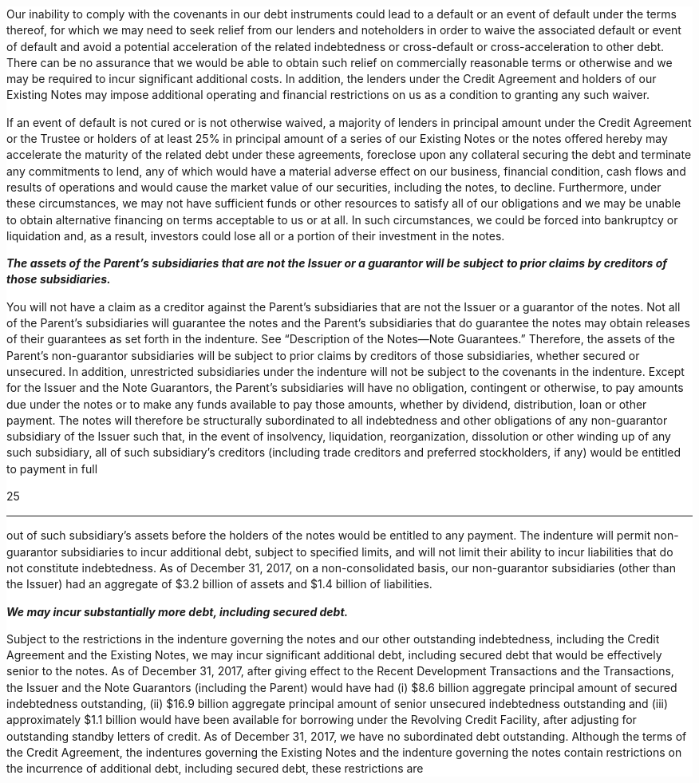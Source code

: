 Our inability to comply with the covenants in our debt instruments could lead to a default or
an event of default under the terms thereof, for which we may need to seek relief from our
lenders and noteholders in order to waive the associated default or event of default and avoid a
potential acceleration of the related indebtedness or cross-default or cross-acceleration to other
debt. There can be no assurance that we would be able to obtain such relief on commercially
reasonable terms or otherwise and we may be required to incur significant additional costs. In
addition, the lenders under the Credit Agreement and holders of our Existing Notes may impose
additional operating and financial restrictions on us as a condition to granting any such waiver.

If an event of default is not cured or is not otherwise waived, a majority of lenders in
principal amount under the Credit Agreement or the Trustee or holders of at least 25% in
principal amount of a series of our Existing Notes or the notes offered hereby may accelerate
the maturity of the related debt under these agreements, foreclose upon any collateral securing
the debt and terminate any commitments to lend, any of which would have a material adverse
effect on our business, financial condition, cash flows and results of operations and would
cause the market value of our securities, including the notes, to decline. Furthermore, under
these circumstances, we may not have sufficient funds or other resources to satisfy all of our
obligations and we may be unable to obtain alternative financing on terms acceptable to us or
at all. In such circumstances, we could be forced into bankruptcy or liquidation and, as a result,
investors could lose all or a portion of their investment in the notes.

**_The assets of the Parent’s subsidiaries that are not the Issuer or a guarantor will be subject_**
**_to prior claims by creditors of those subsidiaries._**

You will not have a claim as a creditor against the Parent’s subsidiaries that are not the
Issuer or a guarantor of the notes. Not all of the Parent’s subsidiaries will guarantee the notes
and the Parent’s subsidiaries that do guarantee the notes may obtain releases of their
guarantees as set forth in the indenture. See “Description of the Notes—Note Guarantees.”
Therefore, the assets of the Parent’s non-guarantor subsidiaries will be subject to prior claims
by creditors of those subsidiaries, whether secured or unsecured. In addition, unrestricted
subsidiaries under the indenture will not be subject to the covenants in the indenture. Except for
the Issuer and the Note Guarantors, the Parent’s subsidiaries will have no obligation, contingent
or otherwise, to pay amounts due under the notes or to make any funds available to pay those
amounts, whether by dividend, distribution, loan or other payment. The notes will therefore be
structurally subordinated to all indebtedness and other obligations of any non-guarantor
subsidiary of the Issuer such that, in the event of insolvency, liquidation, reorganization,
dissolution or other winding up of any such subsidiary, all of such subsidiary’s creditors
(including trade creditors and preferred stockholders, if any) would be entitled to payment in full

25


-----

out of such subsidiary’s assets before the holders of the notes would be entitled to any
payment. The indenture will permit non-guarantor subsidiaries to incur additional debt, subject
to specified limits, and will not limit their ability to incur liabilities that do not constitute
indebtedness. As of December 31, 2017, on a non-consolidated basis, our non-guarantor
subsidiaries (other than the Issuer) had an aggregate of $3.2 billion of assets and $1.4 billion of
liabilities.

**_We may incur substantially more debt, including secured debt._**

Subject to the restrictions in the indenture governing the notes and our other outstanding
indebtedness, including the Credit Agreement and the Existing Notes, we may incur significant
additional debt, including secured debt that would be effectively senior to the notes. As of
December 31, 2017, after giving effect to the Recent Development Transactions and the
Transactions, the Issuer and the Note Guarantors (including the Parent) would have had (i)
$8.6 billion aggregate principal amount of secured indebtedness outstanding, (ii) $16.9 billion
aggregate principal amount of senior unsecured indebtedness outstanding and
(iii) approximately $1.1 billion would have been available for borrowing under the Revolving
Credit Facility, after adjusting for outstanding standby letters of credit. As of December 31, 2017,
we have no subordinated debt outstanding. Although the terms of the Credit Agreement, the
indentures governing the Existing Notes and the indenture governing the notes contain
restrictions on the incurrence of additional debt, including secured debt, these restrictions are
